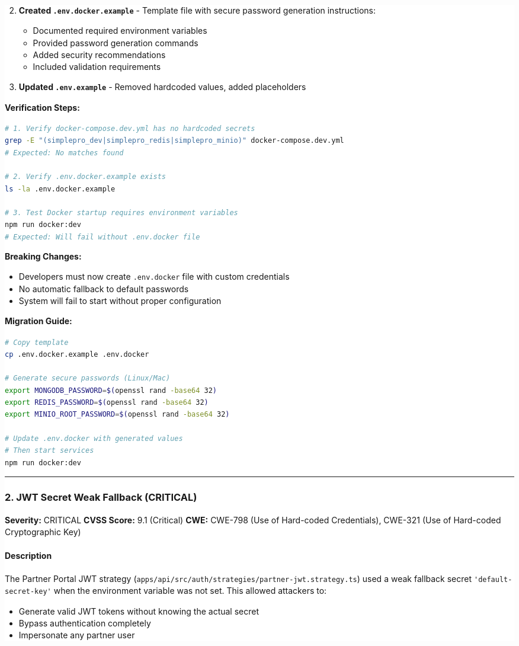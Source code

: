 2. **Created `.env.docker.example`** - Template file with secure password generation instructions:
   - Documented required environment variables
   - Provided password generation commands
   - Added security recommendations
   - Included validation requirements

3. **Updated `.env.example`** - Removed hardcoded values, added placeholders

**Verification Steps:**
```bash
# 1. Verify docker-compose.dev.yml has no hardcoded secrets
grep -E "(simplepro_dev|simplepro_redis|simplepro_minio)" docker-compose.dev.yml
# Expected: No matches found

# 2. Verify .env.docker.example exists
ls -la .env.docker.example

# 3. Test Docker startup requires environment variables
npm run docker:dev
# Expected: Will fail without .env.docker file
```

**Breaking Changes:**
- Developers must now create `.env.docker` file with custom credentials
- No automatic fallback to default passwords
- System will fail to start without proper configuration

**Migration Guide:**
```bash
# Copy template
cp .env.docker.example .env.docker

# Generate secure passwords (Linux/Mac)
export MONGODB_PASSWORD=$(openssl rand -base64 32)
export REDIS_PASSWORD=$(openssl rand -base64 32)
export MINIO_ROOT_PASSWORD=$(openssl rand -base64 32)

# Update .env.docker with generated values
# Then start services
npm run docker:dev
```

---

### 2. JWT Secret Weak Fallback (CRITICAL)

**Severity:** CRITICAL
**CVSS Score:** 9.1 (Critical)
**CWE:** CWE-798 (Use of Hard-coded Credentials), CWE-321 (Use of Hard-coded Cryptographic Key)

#### Description
The Partner Portal JWT strategy (`apps/api/src/auth/strategies/partner-jwt.strategy.ts`) used a weak fallback secret `'default-secret-key'` when the environment variable was not set. This allowed attackers to:
- Generate valid JWT tokens without knowing the actual secret
- Bypass authentication completely
- Impersonate any partner user
